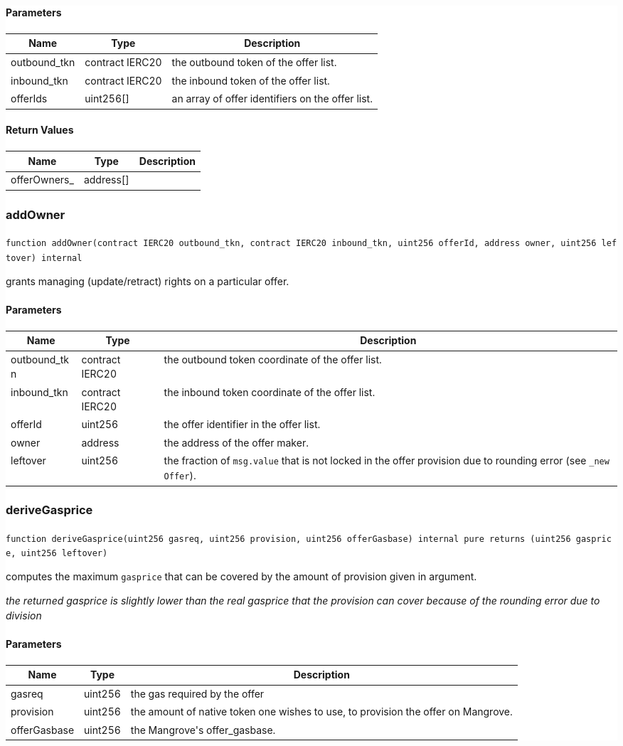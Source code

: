 #### Parameters

| Name | Type | Description |
| ---- | ---- | ----------- |
| outbound_tkn | contract IERC20 | the outbound token of the offer list. |
| inbound_tkn | contract IERC20 | the inbound token of the offer list. |
| offerIds | uint256[] | an array of offer identifiers on the offer list. |

#### Return Values

| Name | Type | Description |
| ---- | ---- | ----------- |
| offerOwners_ | address[] |  |

### addOwner

```solidity
function addOwner(contract IERC20 outbound_tkn, contract IERC20 inbound_tkn, uint256 offerId, address owner, uint256 leftover) internal
```

grants managing (update/retract) rights on a particular offer.

#### Parameters

| Name | Type | Description |
| ---- | ---- | ----------- |
| outbound_tkn | contract IERC20 | the outbound token coordinate of the offer list. |
| inbound_tkn | contract IERC20 | the inbound token coordinate of the offer list. |
| offerId | uint256 | the offer identifier in the offer list. |
| owner | address | the address of the offer maker. |
| leftover | uint256 | the fraction of `msg.value` that is not locked in the offer provision due to rounding error (see `_newOffer`). |

### deriveGasprice

```solidity
function deriveGasprice(uint256 gasreq, uint256 provision, uint256 offerGasbase) internal pure returns (uint256 gasprice, uint256 leftover)
```

computes the maximum `gasprice` that can be covered by the amount of provision given in argument.

_the returned gasprice is slightly lower than the real gasprice that the provision can cover because of the rounding error due to division_

#### Parameters

| Name | Type | Description |
| ---- | ---- | ----------- |
| gasreq | uint256 | the gas required by the offer |
| provision | uint256 | the amount of native token one wishes to use, to provision the offer on Mangrove. |
| offerGasbase | uint256 | the Mangrove's offer_gasbase. |
